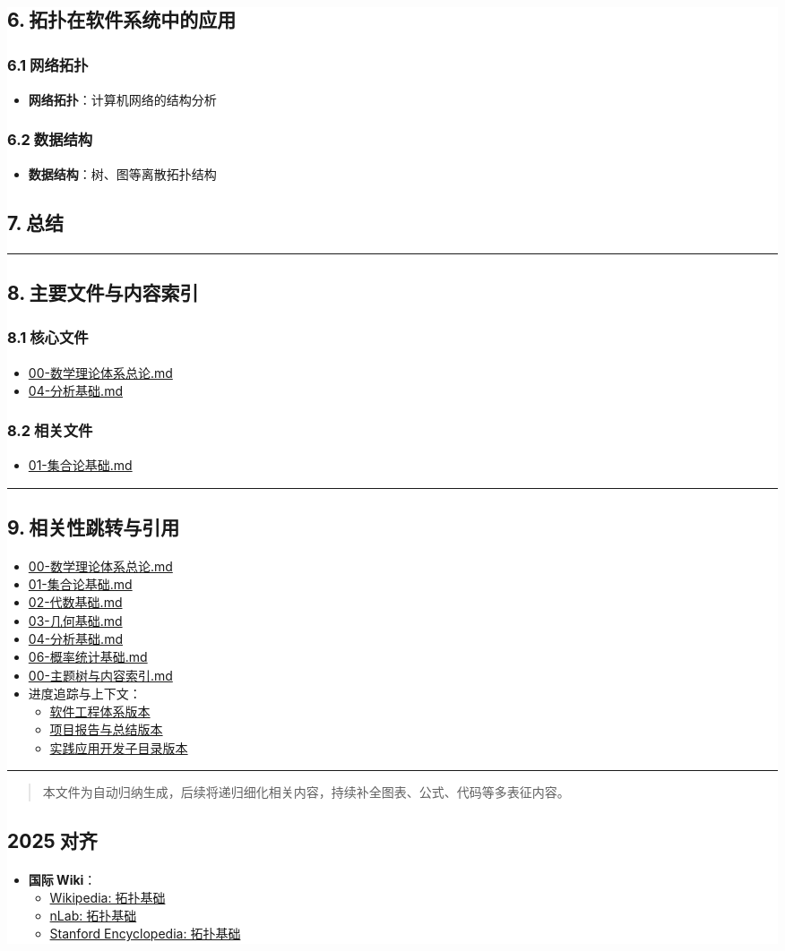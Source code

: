 ## 6. 拓扑在软件系统中的应用

### 6.1 网络拓扑

- **网络拓扑**：计算机网络的结构分析

### 6.2 数据结构

- **数据结构**：树、图等离散拓扑结构

## 7. 总结

---

## 8. 主要文件与内容索引

### 8.1 核心文件

- [00-数学理论体系总论.md](00-数学理论体系总论.md)
- [04-分析基础.md](04-分析基础.md)

### 8.2 相关文件

- [01-集合论基础.md](01-集合论基础.md)

---

## 9. 相关性跳转与引用

- [00-数学理论体系总论.md](00-数学理论体系总论.md)
- [01-集合论基础.md](01-集合论基础.md)
- [02-代数基础.md](02-代数基础.md)
- [03-几何基础.md](03-几何基础.md)
- [04-分析基础.md](04-分析基础.md)
- [06-概率统计基础.md](06-概率统计基础.md)
- [00-主题树与内容索引.md](../00-主题树与内容索引.md)
- 进度追踪与上下文：
  - [软件工程体系版本](../软件工程理论与实践体系/进度追踪与上下文.md)
  - [项目报告与总结版本](../13-项目报告与总结/进度追踪与上下文.md)
  - [实践应用开发子目录版本](../08-实践应用开发/软件工程理论与实践体系/进度追踪与上下文.md)

---

> 本文件为自动归纳生成，后续将递归细化相关内容，持续补全图表、公式、代码等多表征内容。

## 2025 对齐

- **国际 Wiki**：
  - [Wikipedia: 拓扑基础](https://en.wikipedia.org/wiki/拓扑基础)
  - [nLab: 拓扑基础](https://ncatlab.org/nlab/show/拓扑基础)
  - [Stanford Encyclopedia: 拓扑基础](https://plato.stanford.edu/entries/拓扑基础/)
